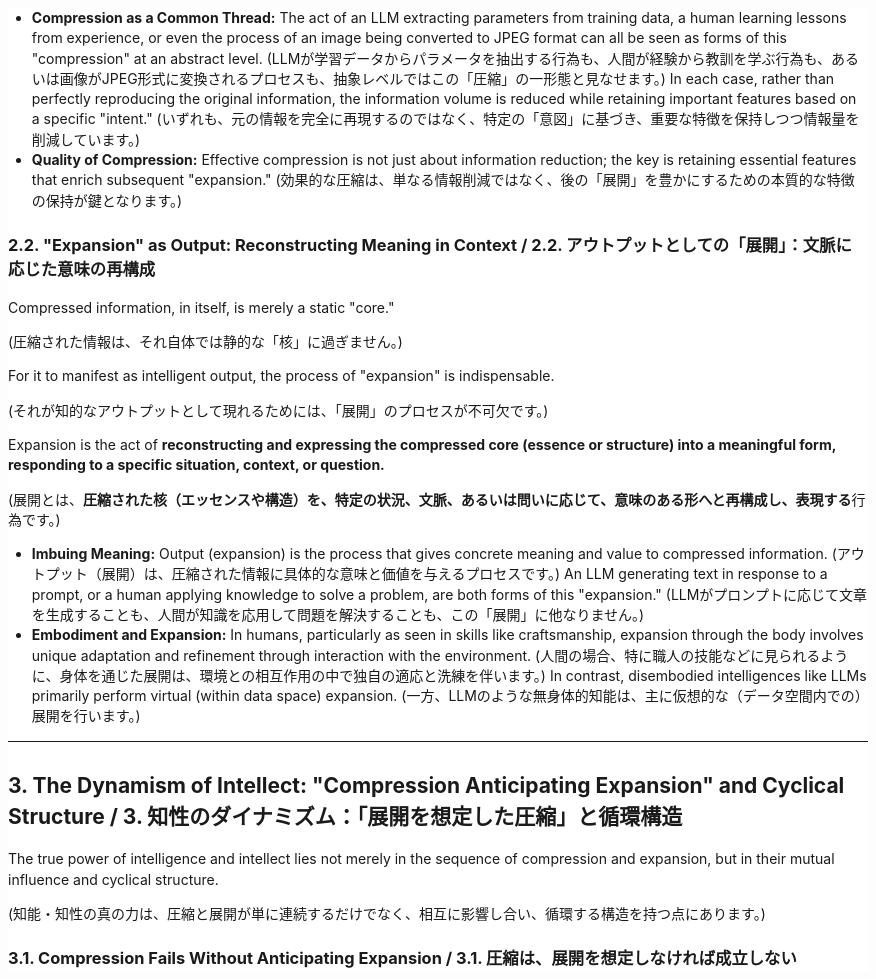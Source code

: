 -   **Compression as a Common Thread:** The act of an LLM extracting parameters from training data, a human learning lessons from experience, or even the process of an image being converted to JPEG format can all be seen as forms of this "compression" at an abstract level.
    (LLMが学習データからパラメータを抽出する行為も、人間が経験から教訓を学ぶ行為も、あるいは画像がJPEG形式に変換されるプロセスも、抽象レベルではこの「圧縮」の一形態と見なせます。)
    In each case, rather than perfectly reproducing the original information, the information volume is reduced while retaining important features based on a specific "intent."
    (いずれも、元の情報を完全に再現するのではなく、特定の「意図」に基づき、重要な特徴を保持しつつ情報量を削減しています。)
-   **Quality of Compression:** Effective compression is not just about information reduction; the key is retaining essential features that enrich subsequent "expansion."
    (効果的な圧縮は、単なる情報削減ではなく、後の「展開」を豊かにするための本質的な特徴の保持が鍵となります。)

### 2.2. "Expansion" as Output: Reconstructing Meaning in Context / 2.2. アウトプットとしての「展開」：文脈に応じた意味の再構成

Compressed information, in itself, is merely a static "core."

(圧縮された情報は、それ自体では静的な「核」に過ぎません。)

For it to manifest as intelligent output, the process of "expansion" is indispensable.

(それが知的なアウトプットとして現れるためには、「展開」のプロセスが不可欠です。)

Expansion is the act of **reconstructing and expressing the compressed core (essence or structure) into a meaningful form, responding to a specific situation, context, or question.**

(展開とは、**圧縮された核（エッセンスや構造）を、特定の状況、文脈、あるいは問いに応じて、意味のある形へと再構成し、表現する**行為です。)

-   **Imbuing Meaning:** Output (expansion) is the process that gives concrete meaning and value to compressed information.
    (アウトプット（展開）は、圧縮された情報に具体的な意味と価値を与えるプロセスです。)
    An LLM generating text in response to a prompt, or a human applying knowledge to solve a problem, are both forms of this "expansion."
    (LLMがプロンプトに応じて文章を生成することも、人間が知識を応用して問題を解決することも、この「展開」に他なりません。)
-   **Embodiment and Expansion:** In humans, particularly as seen in skills like craftsmanship, expansion through the body involves unique adaptation and refinement through interaction with the environment.
    (人間の場合、特に職人の技能などに見られるように、身体を通じた展開は、環境との相互作用の中で独自の適応と洗練を伴います。)
    In contrast, disembodied intelligences like LLMs primarily perform virtual (within data space) expansion.
    (一方、LLMのような無身体的知能は、主に仮想的な（データ空間内での）展開を行います。)

---

## 3. The Dynamism of Intellect: "Compression Anticipating Expansion" and Cyclical Structure / 3. 知性のダイナミズム：「展開を想定した圧縮」と循環構造

The true power of intelligence and intellect lies not merely in the sequence of compression and expansion, but in their mutual influence and cyclical structure.

(知能・知性の真の力は、圧縮と展開が単に連続するだけでなく、相互に影響し合い、循環する構造を持つ点にあります。)

### 3.1. Compression Fails Without Anticipating Expansion / 3.1. 圧縮は、展開を想定しなければ成立しない

